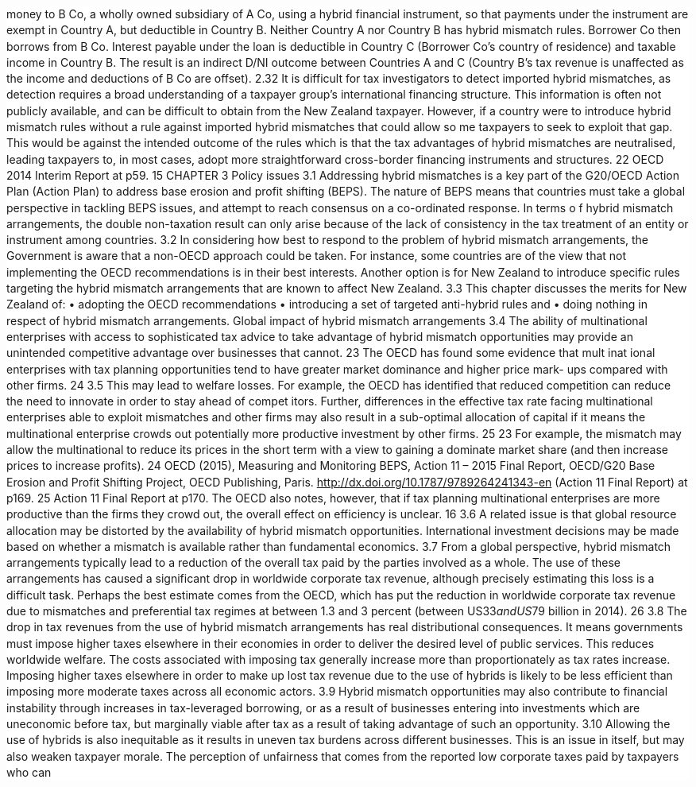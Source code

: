 money to B Co, a wholly owned subsidiary of A Co, using a hybrid financial instrument, so that payments under the instrument are exempt in Country A, but deductible in Country B. Neither Country A nor Country B has hybrid mismatch rules. Borrower Co then borrows from B Co. Interest payable under the loan is deductible in Country C (Borrower Co’s country of residence) and taxable income in Country B. The result is an indirect D/NI outcome between Countries A and C (Country B’s tax revenue is unaffected as the income and deductions of B Co are offset). 2.32 It is difficult for tax investigators to detect imported hybrid mismatches, as detection requires a broad understanding of a taxpayer group’s international financing structure. This information is often not publicly available, and can be difficult to obtain from the New Zealand taxpayer. However, if a country were to introduce hybrid mismatch rules without a rule against imported hybrid mismatches that could allow so me taxpayers to seek to exploit that gap. This would be against the intended outcome of the rules which is that the tax advantages of hybrid mismatches are neutralised, leading taxpayers to, in most cases, adopt more straightforward cross-border financing instruments and structures. 22 OECD 2014 Interim Report at p59. 15 CHAPTER 3 Policy issues 3.1 Addressing hybrid mismatches is a key part of the G20/OECD Action Plan (Action Plan) to address base erosion and profit shifting (BEPS). The nature of BEPS means that countries must take a global perspective in tackling BEPS issues, and attempt to reach consensus on a co-ordinated response. In terms o f hybrid mismatch arrangements, the double non-taxation result can only arise because of the lack of consistency in the tax treatment of an entity or instrument among countries. 3.2 In considering how best to respond to the problem of hybrid mismatch arrangements, the Government is aware that a non-OECD approach could be taken. For instance, some countries are of the view that not implementing the OECD recommendations is in their best interests. Another option is for New Zealand to introduce specific rules targeting the hybrid mismatch arrangements that are known to affect New Zealand. 3.3 This chapter discusses the merits for New Zealand of: • adopting the OECD recommendations • introducing a set of targeted anti-hybrid rules and • doing nothing in respect of hybrid mismatch arrangements. Global impact of hybrid mismatch arrangements 3.4 The ability of multinational enterprises with access to sophisticated tax advice to take advantage of hybrid mismatch opportunities may provide an unintended competitive advantage over businesses that cannot. 23 The OECD has found some evidence that mult inat ional enterprises with tax planning opportunities tend to have greater market dominance and higher price mark- ups compared with other firms. 24 3.5 This may lead to welfare losses. For example, the OECD has identified that reduced competition can reduce the need to innovate in order to stay ahead of compet itors. Further, differences in the effective tax rate facing multinational enterprises able to exploit mismatches and other firms may also result in a sub-optimal allocation of capital if it means the multinational enterprise crowds out potentially more productive investment by other firms. 25 23 For example, the mismatch may allow the multinational to reduce its prices in the short term with a view to gaining a dominate market share (and then increase prices to increase profits). 24 OECD (2015), Measuring and Monitoring BEPS, Action 11 – 2015 Final Report, OECD/G20 Base Erosion and Profit Shifting Project, OECD Publishing, Paris. http://dx.doi.org/10.1787/9789264241343-en (Action 11 Final Report) at p169. 25 Action 11 Final Report at p170. The OECD also notes, however, that if tax planning multinational enterprises are more productive than the firms they crowd out, the overall effect on efficiency is unclear. 16 3.6 A related issue is that global resource allocation may be distorted by the availability of hybrid mismatch opportunities. International investment decisions may be made based on whether a mismatch is available rather than fundamental economics. 3.7 From a global perspective, hybrid mismatch arrangements typically lead to a reduction of the overall tax paid by the parties involved as a whole. The use of these arrangements has caused a significant drop in worldwide corporate tax revenue, although precisely estimating this loss is a difficult task. Perhaps the best estimate comes from the OECD, which has put the reduction in worldwide corporate tax revenue due to mismatches and preferential tax regimes at between 1.3 and 3 percent (between US$33 and US$79 billion in 2014). 26 3.8 The drop in tax revenues from the use of hybrid mismatch arrangements has real distributional consequences. It means governments must impose higher taxes elsewhere in their economies in order to deliver the desired level of public services. This reduces worldwide welfare. The costs associated with imposing tax generally increase more than proportionately as tax rates increase. Imposing higher taxes elsewhere in order to make up lost tax revenue due to the use of hybrids is likely to be less efficient than imposing more moderate taxes across all economic actors. 3.9 Hybrid mismatch opportunities may also contribute to financial instability through increases in tax-leveraged borrowing, or as a result of businesses entering into investments which are uneconomic before tax, but marginally viable after tax as a result of taking advantage of such an opportunity. 3.10 Allowing the use of hybrids is also inequitable as it results in uneven tax burdens across different businesses. This is an issue in itself, but may also weaken taxpayer morale. The perception of unfairness that comes from the reported low corporate taxes paid by taxpayers who can